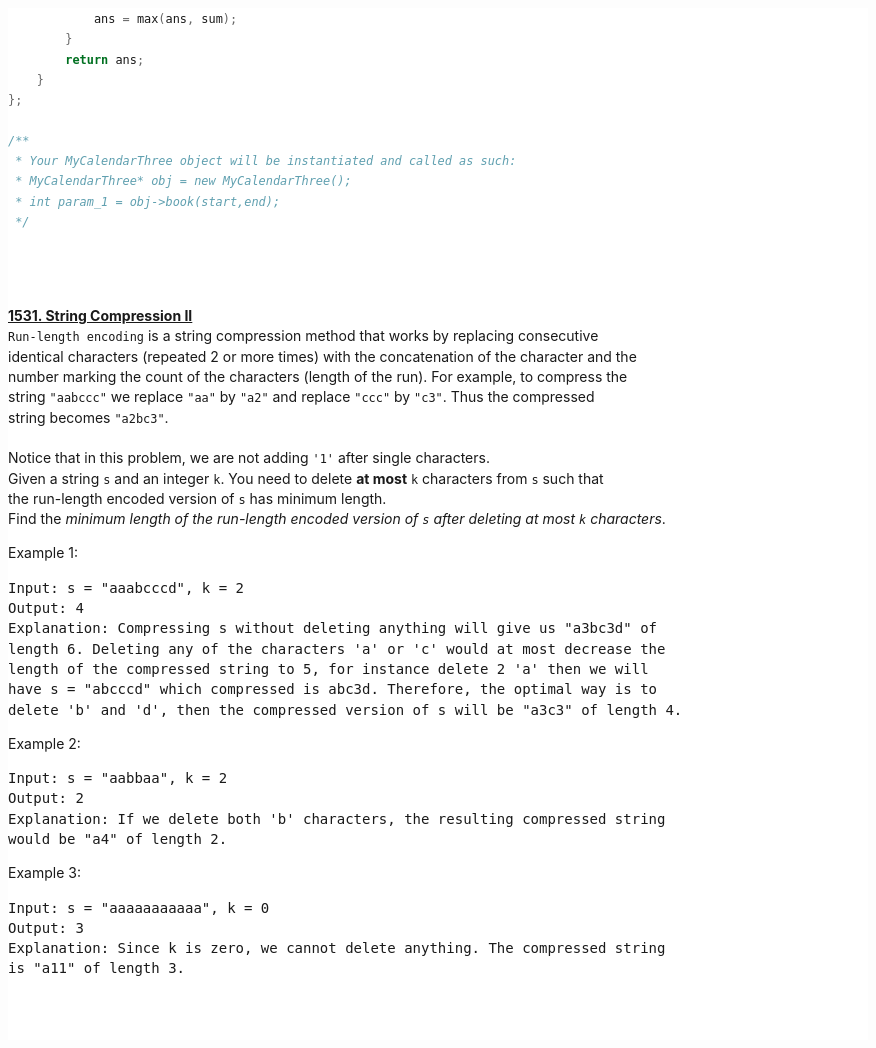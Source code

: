 ```cpp
            ans = max(ans, sum);
        }
        return ans;
    }
};

/**
 * Your MyCalendarThree object will be instantiated and called as such:
 * MyCalendarThree* obj = new MyCalendarThree();
 * int param_1 = obj->book(start,end);
 */
```






















<br /> <br /> <br />**[1531. String Compression II](https://leetcode.com/problems/string-compression-ii/)**<br />
`Run-length encoding` is a string compression method that works by replacing consecutive<br />
identical characters (repeated 2 or more times) with the concatenation of the character and the<br />
number marking the count of the characters (length of the run). For example, to compress the<br />
string `"aabccc"` we replace `"aa"` by `"a2"` and replace `"ccc"` by `"c3"`. Thus the compressed<br />
string becomes `"a2bc3"`.<br /><br />
Notice that in this problem, we are not adding `'1'` after single characters.<br />
Given a string `s` and an integer `k`. You need to delete **at most** `k` characters from `s` such that<br /> 
the run-length encoded version of `s` has minimum length.<br />
Find the _minimum length of the run-length encoded version of `s` after deleting at most `k` characters_.<br />

Example 1:
<pre>
Input: s = "aaabcccd", k = 2
Output: 4
Explanation: Compressing s without deleting anything will give us "a3bc3d" of 
length 6. Deleting any of the characters 'a' or 'c' would at most decrease the 
length of the compressed string to 5, for instance delete 2 'a' then we will 
have s = "abcccd" which compressed is abc3d. Therefore, the optimal way is to 
delete 'b' and 'd', then the compressed version of s will be "a3c3" of length 4.
</pre>
Example 2:
<pre>
Input: s = "aabbaa", k = 2
Output: 2
Explanation: If we delete both 'b' characters, the resulting compressed string 
would be "a4" of length 2.
</pre>
Example 3:
<pre>
Input: s = "aaaaaaaaaaa", k = 0
Output: 3
Explanation: Since k is zero, we cannot delete anything. The compressed string 
is "a11" of length 3.